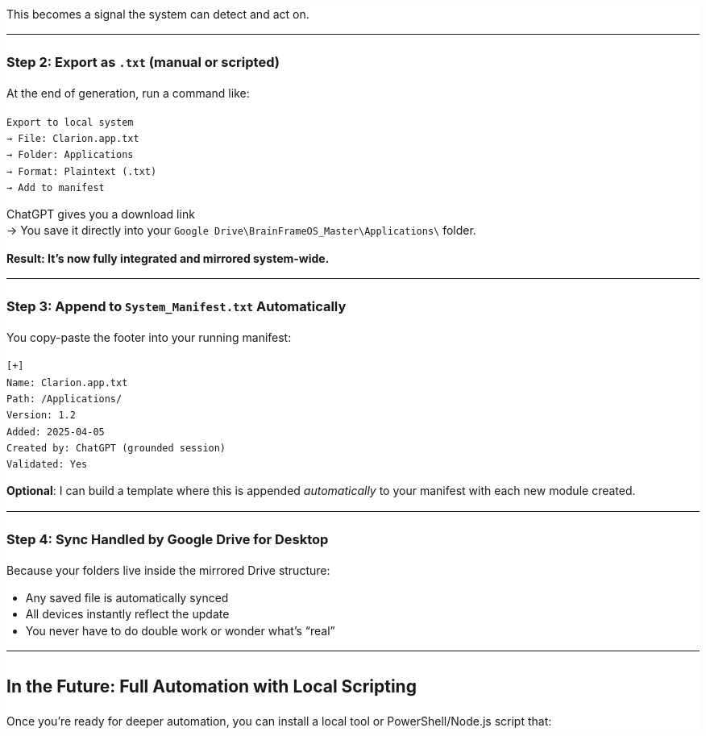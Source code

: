 This becomes a signal the system can detect and act on.

* * *

### **Step 2: Export as `.txt` (manual or scripted)**

At the end of generation, run a command like:

```
Export to local system
→ File: Clarion.app.txt
→ Folder: Applications
→ Format: Plaintext (.txt)
→ Add to manifest
```

ChatGPT gives you a download link  
→ You save it directly into your `Google Drive\BrainFrameOS_Master\Applications\` folder.

**Result: It’s now fully integrated and mirrored system-wide.**

* * *

### **Step 3: Append to `System_Manifest.txt` Automatically**

You copy-paste the footer into your running manifest:

```
[+]
Name: Clarion.app.txt  
Path: /Applications/  
Version: 1.2  
Added: 2025-04-05  
Created by: ChatGPT (grounded session)  
Validated: Yes
```

**Optional**: I can build a template where this is appended _automatically_ to your manifest with each new module created.

* * *

### **Step 4: Sync Handled by Google Drive for Desktop**

Because your folders live inside the mirrored Drive structure:

*   Any saved file is automatically synced
*   All devices instantly reflect the update
*   You never have to do double work or wonder what’s “real”

* * *

**In the Future: Full Automation with Local Scripting**
-------------------------------------------------------

Once you’re ready for deeper automation, you can install a local tool or PowerShell/Node.js script that:
